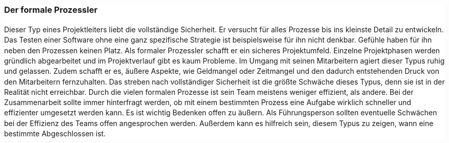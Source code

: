 ### Der formale Prozessler
Dieser Typ eines Projektleiters liebt die vollständige Sicherheit. Er versucht für alles Prozesse bis ins kleinste Detail zu entwickeln. Das Testen einer Software ohne eine ganz spezifische Strategie ist beispielsweise für ihn nicht denkbar. Gefühle haben für ihn neben den Prozessen keinen Platz.
Als formaler Prozessler schafft er ein sicheres Projektumfeld. Einzelne Projektphasen werden gründlich abgearbeitet und im Projektverlauf gibt es kaum Probleme. Im Umgang mit seinen Mitarbeitern agiert dieser Typus ruhig und gelassen. Zudem schafft er es, äußere Aspekte, wie Geldmangel oder Zeitmangel und den dadurch entstehenden Druck von den Mitarbeitern fernzuhalten.
Das streben nach vollständiger Sicherheit ist die größte Schwäche dieses Typus, denn sie ist in der Realität nicht erreichbar. Durch die vielen formalen Prozesse ist sein Team meistens weniger effizient, als andere.
Bei der Zusammenarbeit sollte immer hinterfragt werden, ob mit einem bestimmten Prozess eine Aufgabe wirklich schneller und effizienter umgesetzt werden kann. Es ist wichtig Bedenken offen zu äußern.
Als Führungsperson sollten eventuelle Schwächen bei der Effizienz des Teams offen angesprochen werden. Außerdem kann es hilfreich sein, diesem Typus zu zeigen, wann eine bestimmte Abgeschlossen ist.
